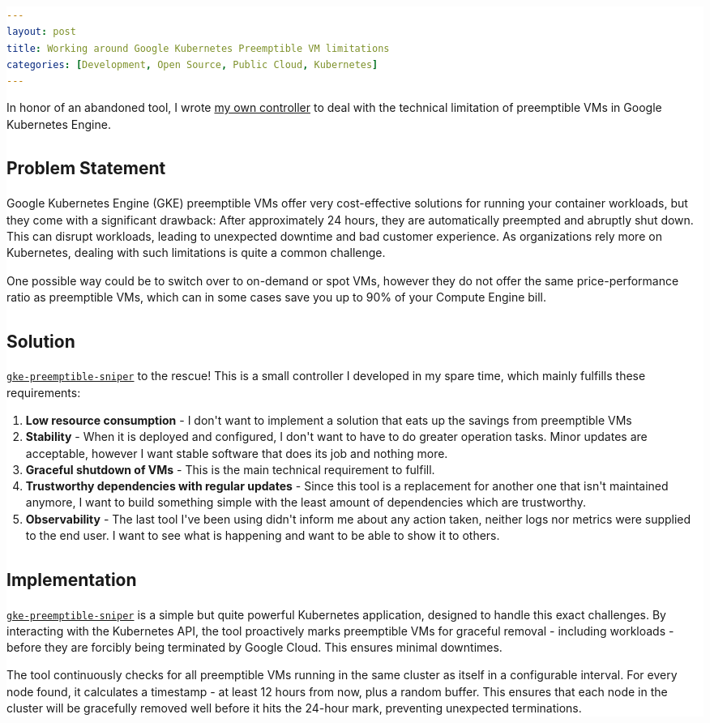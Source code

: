 ```yaml
---
layout: post
title: Working around Google Kubernetes Preemptible VM limitations
categories: [Development, Open Source, Public Cloud, Kubernetes]
---
```


In honor of an abandoned tool, I wrote [my own controller](https://github.com/torbendury/gke-preemptible-sniper) to deal with the technical limitation of preemptible VMs in Google Kubernetes Engine.

## Problem Statement

Google Kubernetes Engine (GKE) preemptible VMs offer very cost-effective solutions for running your container workloads, but they come with a significant drawback: After approximately 24 hours, they are automatically preempted and abruptly shut down. This can disrupt workloads, leading to unexpected downtime and bad customer experience. As organizations rely more on Kubernetes, dealing with such limitations is quite a common challenge.

One possible way could be to switch over to on-demand or spot VMs, however they do not offer the same price-performance ratio as preemptible VMs, which can in some cases save you up to 90% of your Compute Engine bill.

## Solution

[`gke-preemptible-sniper`](https://github.com/torbendury/gke-preemptible-sniper) to the rescue! This is a small controller I developed in my spare time, which mainly fulfills these requirements:

1. **Low resource consumption** - I don't want to implement a solution that eats up the savings from preemptible VMs
2. **Stability** - When it is deployed and configured, I don't want to have to do greater operation tasks. Minor updates are acceptable, however I want stable software that does its job and nothing more.
3. **Graceful shutdown of VMs** - This is the main technical requirement to fulfill.
4. **Trustworthy dependencies with regular updates** - Since this tool is a replacement for another one that isn't maintained anymore, I want to build something simple with the least amount of dependencies which are trustworthy.
5. **Observability** - The last tool I've been using didn't inform me about any action taken, neither logs nor metrics were supplied to the end user. I want to see what is happening and want to be able to show it to others.

## Implementation

[`gke-preemptible-sniper`](https://github.com/torbendury/gke-preemptible-sniper) is a simple but quite powerful Kubernetes application, designed to handle this exact challenges. By interacting with the Kubernetes API, the tool proactively marks preemptible VMs for graceful removal - including workloads - before they are forcibly being terminated by Google Cloud. This ensures minimal downtimes.

The tool continuously checks for all preemptible VMs running in the same cluster as itself in a configurable interval. For every node found, it calculates a timestamp - at least 12 hours from now, plus a random buffer. This ensures that each node in the cluster will be gracefully removed well before it hits the 24-hour mark, preventing unexpected terminations.
